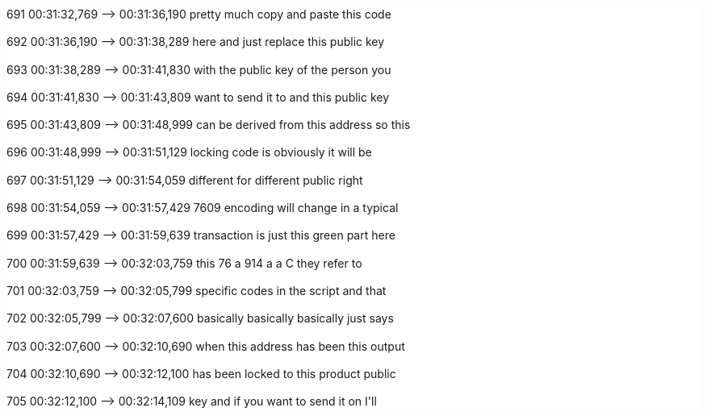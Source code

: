 691
00:31:32,769 --> 00:31:36,190
pretty much copy and paste this code

692
00:31:36,190 --> 00:31:38,289
here and just replace this public key

693
00:31:38,289 --> 00:31:41,830
with the public key of the person you

694
00:31:41,830 --> 00:31:43,809
want to send it to and this public key

695
00:31:43,809 --> 00:31:48,999
can be derived from this address so this

696
00:31:48,999 --> 00:31:51,129
locking code is obviously it will be

697
00:31:51,129 --> 00:31:54,059
different for different public right

698
00:31:54,059 --> 00:31:57,429
7609 encoding will change in a typical

699
00:31:57,429 --> 00:31:59,639
transaction is just this green part here

700
00:31:59,639 --> 00:32:03,759
this 76 a 914 a a C they refer to

701
00:32:03,759 --> 00:32:05,799
specific codes in the script and that

702
00:32:05,799 --> 00:32:07,600
basically basically basically just says

703
00:32:07,600 --> 00:32:10,690
when this address has been this output

704
00:32:10,690 --> 00:32:12,100
has been locked to this product public

705
00:32:12,100 --> 00:32:14,109
key and if you want to send it on I'll
